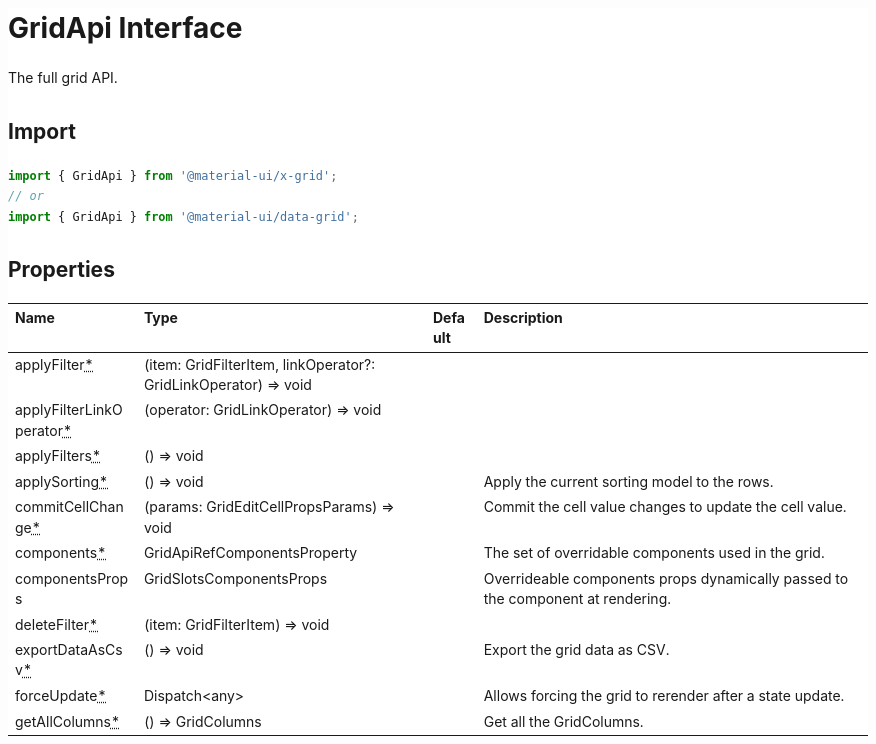 # GridApi Interface

<p class="description">The full grid API.</p>

## Import

```js
import { GridApi } from '@material-ui/x-grid';
// or
import { GridApi } from '@material-ui/data-grid';
```

## Properties

| Name                                                                                            | Type                                                                                                                                                                                     | Default | Description                                                                                                        |
| :---------------------------------------------------------------------------------------------- | :--------------------------------------------------------------------------------------------------------------------------------------------------------------------------------------- | :------ | :----------------------------------------------------------------------------------------------------------------- |
| <span class="prop-name required">applyFilter<abbr title="required">\*</abbr></span>             | <span class="prop-type">(item: GridFilterItem, linkOperator?: GridLinkOperator) =&gt; void</span>                                                                                        |         |                                                                                                                    |
| <span class="prop-name required">applyFilterLinkOperator<abbr title="required">\*</abbr></span> | <span class="prop-type">(operator: GridLinkOperator) =&gt; void</span>                                                                                                                   |         |                                                                                                                    |
| <span class="prop-name required">applyFilters<abbr title="required">\*</abbr></span>            | <span class="prop-type">() =&gt; void</span>                                                                                                                                             |         |                                                                                                                    |
| <span class="prop-name required">applySorting<abbr title="required">\*</abbr></span>            | <span class="prop-type">() =&gt; void</span>                                                                                                                                             |         | Apply the current sorting model to the rows.                                                                       |
| <span class="prop-name required">commitCellChange<abbr title="required">\*</abbr></span>        | <span class="prop-type">(params: GridEditCellPropsParams) =&gt; void</span>                                                                                                              |         | Commit the cell value changes to update the cell value.                                                            |
| <span class="prop-name required">components<abbr title="required">\*</abbr></span>              | <span class="prop-type">GridApiRefComponentsProperty</span>                                                                                                                              |         | The set of overridable components used in the grid.                                                                |
| <span class="prop-name">componentsProps</span>                                                  | <span class="prop-type">GridSlotsComponentsProps</span>                                                                                                                                  |         | Overrideable components props dynamically passed to the component at rendering.                                    |
| <span class="prop-name required">deleteFilter<abbr title="required">\*</abbr></span>            | <span class="prop-type">(item: GridFilterItem) =&gt; void</span>                                                                                                                         |         |                                                                                                                    |
| <span class="prop-name required">exportDataAsCsv<abbr title="required">\*</abbr></span>         | <span class="prop-type">() =&gt; void</span>                                                                                                                                             |         | Export the grid data as CSV.                                                                                       |
| <span class="prop-name required">forceUpdate<abbr title="required">\*</abbr></span>             | <span class="prop-type">Dispatch&lt;any&gt;</span>                                                                                                                                       |         | Allows forcing the grid to rerender after a state update.                                                          |
| <span class="prop-name required">getAllColumns<abbr title="required">\*</abbr></span>           | <span class="prop-type">() =&gt; GridColumns</span>                                                                                                                                      |         | Get all the GridColumns.                                                                                           |